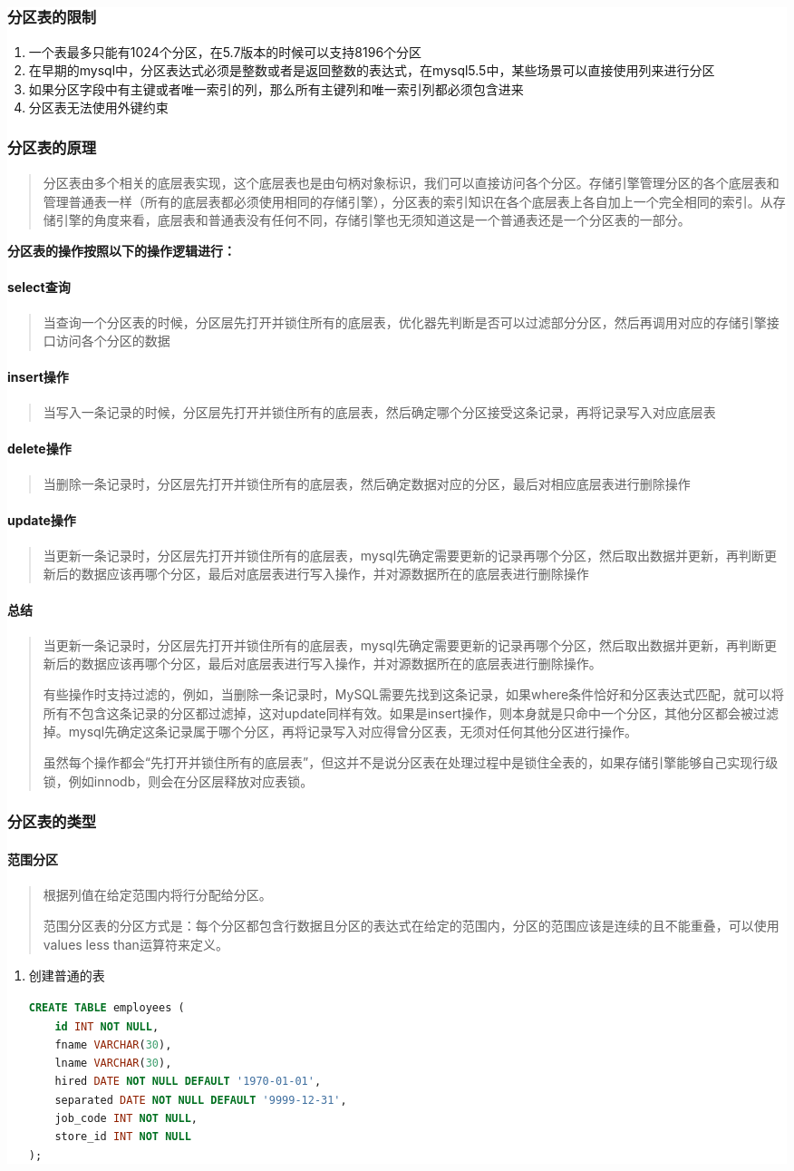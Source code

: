 ### 分区表的限制

1. 一个表最多只能有1024个分区，在5.7版本的时候可以支持8196个分区
2. 在早期的mysql中，分区表达式必须是整数或者是返回整数的表达式，在mysql5.5中，某些场景可以直接使用列来进行分区
3. 如果分区字段中有主键或者唯一索引的列，那么所有主键列和唯一索引列都必须包含进来
4. 分区表无法使用外键约束

### 分区表的原理

> 分区表由多个相关的底层表实现，这个底层表也是由句柄对象标识，我们可以直接访问各个分区。存储引擎管理分区的各个底层表和管理普通表一样（所有的底层表都必须使用相同的存储引擎），分区表的索引知识在各个底层表上各自加上一个完全相同的索引。从存储引擎的角度来看，底层表和普通表没有任何不同，存储引擎也无须知道这是一个普通表还是一个分区表的一部分。

**分区表的操作按照以下的操作逻辑进行：**

#### select查询

> 当查询一个分区表的时候，分区层先打开并锁住所有的底层表，优化器先判断是否可以过滤部分分区，然后再调用对应的存储引擎接口访问各个分区的数据

#### insert操作

> 当写入一条记录的时候，分区层先打开并锁住所有的底层表，然后确定哪个分区接受这条记录，再将记录写入对应底层表

#### delete操作

> 当删除一条记录时，分区层先打开并锁住所有的底层表，然后确定数据对应的分区，最后对相应底层表进行删除操作

#### update操作

> 当更新一条记录时，分区层先打开并锁住所有的底层表，mysql先确定需要更新的记录再哪个分区，然后取出数据并更新，再判断更新后的数据应该再哪个分区，最后对底层表进行写入操作，并对源数据所在的底层表进行删除操作

#### 总结

>​		当更新一条记录时，分区层先打开并锁住所有的底层表，mysql先确定需要更新的记录再哪个分区，然后取出数据并更新，再判断更新后的数据应该再哪个分区，最后对底层表进行写入操作，并对源数据所在的底层表进行删除操作。
>
>​		有些操作时支持过滤的，例如，当删除一条记录时，MySQL需要先找到这条记录，如果where条件恰好和分区表达式匹配，就可以将所有不包含这条记录的分区都过滤掉，这对update同样有效。如果是insert操作，则本身就是只命中一个分区，其他分区都会被过滤掉。mysql先确定这条记录属于哪个分区，再将记录写入对应得曾分区表，无须对任何其他分区进行操作。
>
>​		虽然每个操作都会“先打开并锁住所有的底层表”，但这并不是说分区表在处理过程中是锁住全表的，如果存储引擎能够自己实现行级锁，例如innodb，则会在分区层释放对应表锁。

### 分区表的类型

#### 范围分区

> 根据列值在给定范围内将行分配给分区。
>
> 范围分区表的分区方式是：每个分区都包含行数据且分区的表达式在给定的范围内，分区的范围应该是连续的且不能重叠，可以使用values less than运算符来定义。

1. 创建普通的表

   ```sql
   CREATE TABLE employees (
       id INT NOT NULL,
       fname VARCHAR(30),
       lname VARCHAR(30),
       hired DATE NOT NULL DEFAULT '1970-01-01',
       separated DATE NOT NULL DEFAULT '9999-12-31',
       job_code INT NOT NULL,
       store_id INT NOT NULL
   );
   ```
